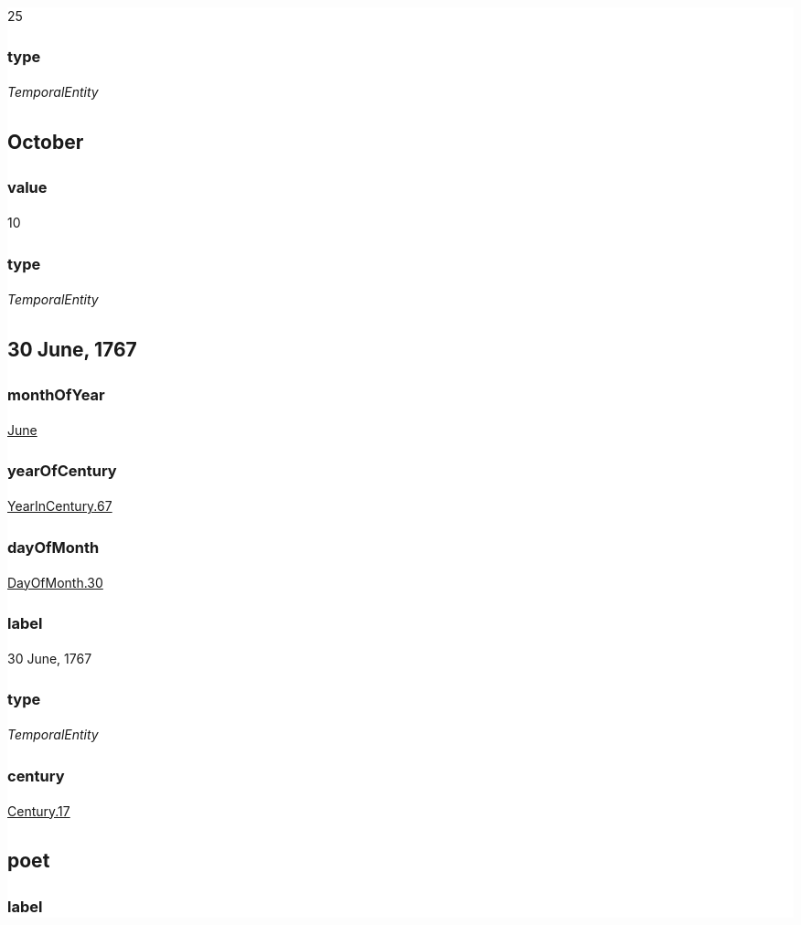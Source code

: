 
25

### type


*TemporalEntity*

## October

### value


10

### type


*TemporalEntity*

## 30 June, 1767

### monthOfYear


[June](#June)

### yearOfCentury


[YearInCentury.67](#YearInCentury.67)

### dayOfMonth


[DayOfMonth.30](#DayOfMonth.30)

### label


30 June, 1767

### type


*TemporalEntity*

### century


[Century.17](#Century.17)

## poet

### label
